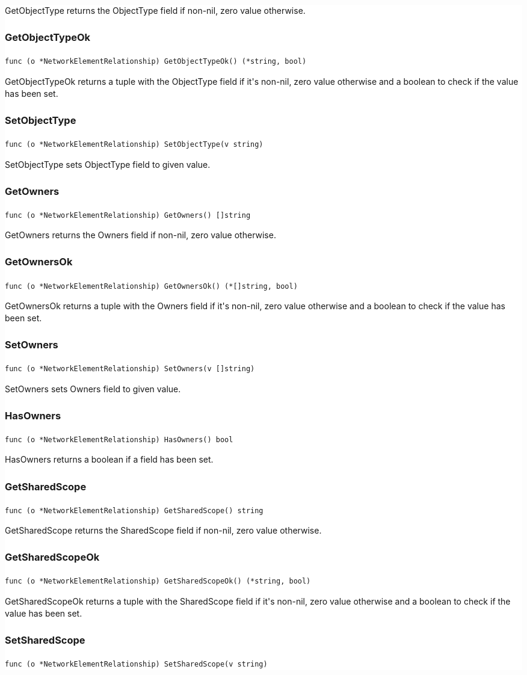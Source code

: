 GetObjectType returns the ObjectType field if non-nil, zero value otherwise.

### GetObjectTypeOk

`func (o *NetworkElementRelationship) GetObjectTypeOk() (*string, bool)`

GetObjectTypeOk returns a tuple with the ObjectType field if it's non-nil, zero value otherwise
and a boolean to check if the value has been set.

### SetObjectType

`func (o *NetworkElementRelationship) SetObjectType(v string)`

SetObjectType sets ObjectType field to given value.


### GetOwners

`func (o *NetworkElementRelationship) GetOwners() []string`

GetOwners returns the Owners field if non-nil, zero value otherwise.

### GetOwnersOk

`func (o *NetworkElementRelationship) GetOwnersOk() (*[]string, bool)`

GetOwnersOk returns a tuple with the Owners field if it's non-nil, zero value otherwise
and a boolean to check if the value has been set.

### SetOwners

`func (o *NetworkElementRelationship) SetOwners(v []string)`

SetOwners sets Owners field to given value.

### HasOwners

`func (o *NetworkElementRelationship) HasOwners() bool`

HasOwners returns a boolean if a field has been set.

### GetSharedScope

`func (o *NetworkElementRelationship) GetSharedScope() string`

GetSharedScope returns the SharedScope field if non-nil, zero value otherwise.

### GetSharedScopeOk

`func (o *NetworkElementRelationship) GetSharedScopeOk() (*string, bool)`

GetSharedScopeOk returns a tuple with the SharedScope field if it's non-nil, zero value otherwise
and a boolean to check if the value has been set.

### SetSharedScope

`func (o *NetworkElementRelationship) SetSharedScope(v string)`
